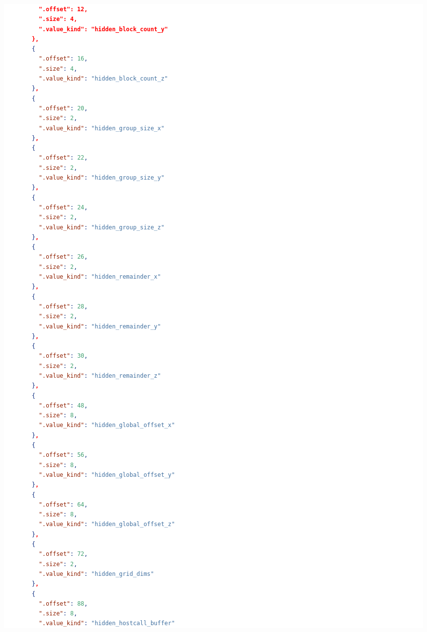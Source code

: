 ```json
          ".offset": 12,
          ".size": 4,
          ".value_kind": "hidden_block_count_y"
        },
        {
          ".offset": 16,
          ".size": 4,
          ".value_kind": "hidden_block_count_z"
        },
        {
          ".offset": 20,
          ".size": 2,
          ".value_kind": "hidden_group_size_x"
        },
        {
          ".offset": 22,
          ".size": 2,
          ".value_kind": "hidden_group_size_y"
        },
        {
          ".offset": 24,
          ".size": 2,
          ".value_kind": "hidden_group_size_z"
        },
        {
          ".offset": 26,
          ".size": 2,
          ".value_kind": "hidden_remainder_x"
        },
        {
          ".offset": 28,
          ".size": 2,
          ".value_kind": "hidden_remainder_y"
        },
        {
          ".offset": 30,
          ".size": 2,
          ".value_kind": "hidden_remainder_z"
        },
        {
          ".offset": 48,
          ".size": 8,
          ".value_kind": "hidden_global_offset_x"
        },
        {
          ".offset": 56,
          ".size": 8,
          ".value_kind": "hidden_global_offset_y"
        },
        {
          ".offset": 64,
          ".size": 8,
          ".value_kind": "hidden_global_offset_z"
        },
        {
          ".offset": 72,
          ".size": 2,
          ".value_kind": "hidden_grid_dims"
        },
        {
          ".offset": 88,
          ".size": 8,
          ".value_kind": "hidden_hostcall_buffer"
```